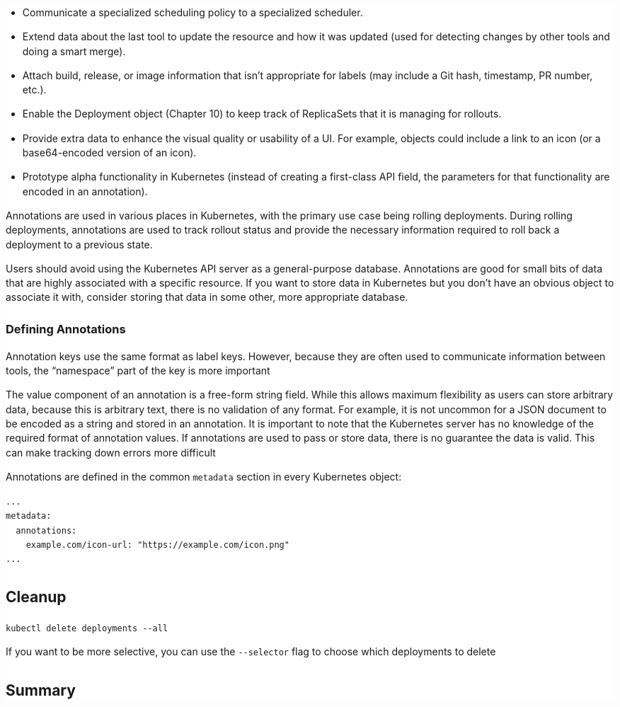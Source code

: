 - Communicate a specialized scheduling policy to a specialized scheduler.

- Extend data about the last tool to update the resource and how it was updated (used for detecting changes by other tools and doing a smart merge).

- Attach build, release, or image information that isn’t appropriate for labels (may include a Git hash, timestamp, PR number, etc.).

- Enable the Deployment object (Chapter 10) to keep track of ReplicaSets that it is managing for rollouts.

- Provide extra data to enhance the visual quality or usability of a UI. For example, objects could include a link to an icon (or a base64-encoded version of an icon).

- Prototype alpha functionality in Kubernetes (instead of creating a first-class API field, the parameters for that functionality are encoded in an annotation).

Annotations are used in various places in Kubernetes, with the primary use case being rolling deployments. During rolling deployments, annotations are used to track rollout status and provide the necessary information required to roll back a deployment to a previous state.

Users should avoid using the Kubernetes API server as a general-purpose database. Annotations are good for small bits of data that are highly associated with a specific resource. If you want to store data in Kubernetes but you don’t have an obvious object to associate it with, consider storing that data in some other, more appropriate database.

### Defining Annotations

Annotation keys use the same format as label keys. However, because they are often used to communicate information between tools, the “namespace” part of the key is more important

The value component of an annotation is a free-form string field. While this allows maximum flexibility as users can store arbitrary data, because this is arbitrary text, there is no validation of any format. For example, it is not uncommon for a JSON document to be encoded as a string and stored in an annotation. It is important to note that the Kubernetes server has no knowledge of the required format of annotation values. If annotations are used to pass or store data, there is no guarantee the data is valid. This can make tracking down errors more difficult

Annotations are defined in the common `metadata` section in every Kubernetes object:

```
...
metadata:
  annotations:
    example.com/icon-url: "https://example.com/icon.png"
...
```

## Cleanup

`kubectl delete deployments --all`

If you want to be more selective, you can use the `--selector` flag to choose which deployments to delete

## Summary
